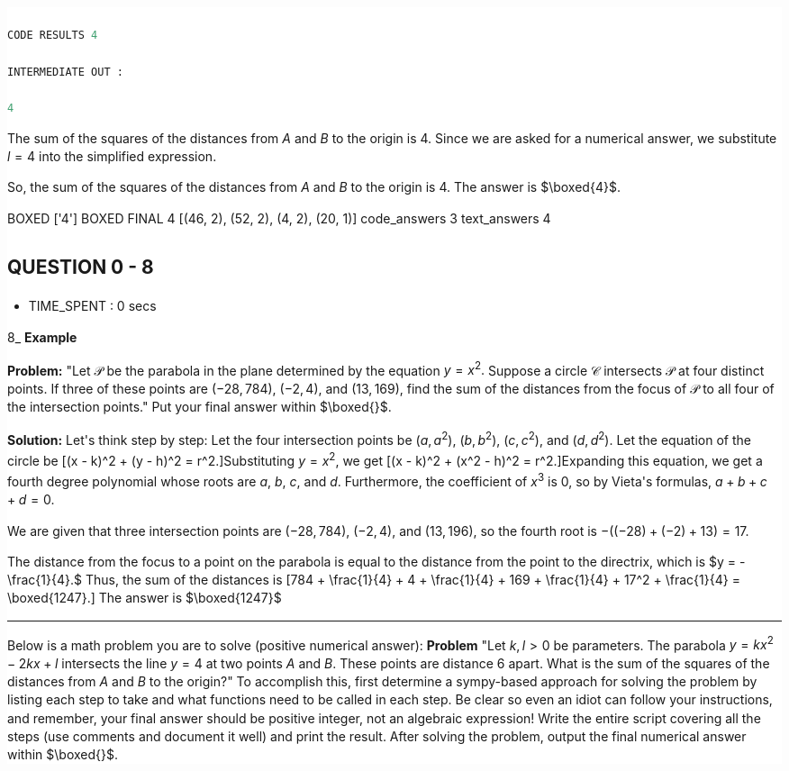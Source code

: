 ```python

CODE RESULTS 4

INTERMEDIATE OUT :

4
```
The sum of the squares of the distances from $A$ and $B$ to the origin is 4. Since we are asked for a numerical answer, we substitute $l = 4$ into the simplified expression.

So, the sum of the squares of the distances from $A$ and $B$ to the origin is 4. The answer is $\boxed{4}$.

BOXED ['4']
BOXED FINAL 4
[(46, 2), (52, 2), (4, 2), (20, 1)]
code_answers 3 text_answers 4



## QUESTION 0 - 8 
- TIME_SPENT : 0 secs

8_
**Example**

**Problem:** 
"Let $\mathcal{P}$ be the parabola in the plane determined by the equation $y = x^2.$  Suppose a circle $\mathcal{C}$ intersects $\mathcal{P}$ at four distinct points.  If three of these points are $(-28,784),$ $(-2,4),$ and $(13,169),$ find the sum of the distances from the focus of $\mathcal{P}$ to all four of the intersection points."
Put your final answer within $\boxed{}$.

**Solution:** 
Let's think step by step:
Let the four intersection points be $(a,a^2),$ $(b,b^2),$ $(c,c^2),$ and $(d,d^2).$  Let the equation of the circle be
\[(x - k)^2 + (y - h)^2 = r^2.\]Substituting $y = x^2,$ we get
\[(x - k)^2 + (x^2 - h)^2 = r^2.\]Expanding this equation, we get a fourth degree polynomial whose roots are $a,$ $b,$ $c,$ and $d.$  Furthermore, the coefficient of $x^3$ is 0, so by Vieta's formulas, $a + b + c + d = 0.$

We are given that three intersection points are $(-28,784),$ $(-2,4),$ and $(13,196),$ so the fourth root is $-((-28) + (-2) + 13) = 17.$

The distance from the focus to a point on the parabola is equal to the distance from the point to the directrix, which is $y = -\frac{1}{4}.$  Thus, the sum of the distances is
\[784 + \frac{1}{4} + 4 + \frac{1}{4} + 169 + \frac{1}{4} + 17^2 + \frac{1}{4} = \boxed{1247}.\] The answer is $\boxed{1247}$


---

Below is a math problem you are to solve (positive numerical answer):
**Problem**
"Let $k, l > 0$ be parameters. The parabola $y = kx^2 - 2kx + l$ intersects the line $y = 4$ at two points $A$ and $B$. These points are distance 6 apart. What is the sum of the squares of the distances from $A$ and $B$ to the origin?"
To accomplish this, first determine a sympy-based approach for solving the problem by listing each step to take and what functions need to be called in each step. Be clear so even an idiot can follow your instructions, and remember, your final answer should be positive integer, not an algebraic expression!
Write the entire script covering all the steps (use comments and document it well) and print the result. After solving the problem, output the final numerical answer within $\boxed{}$.
